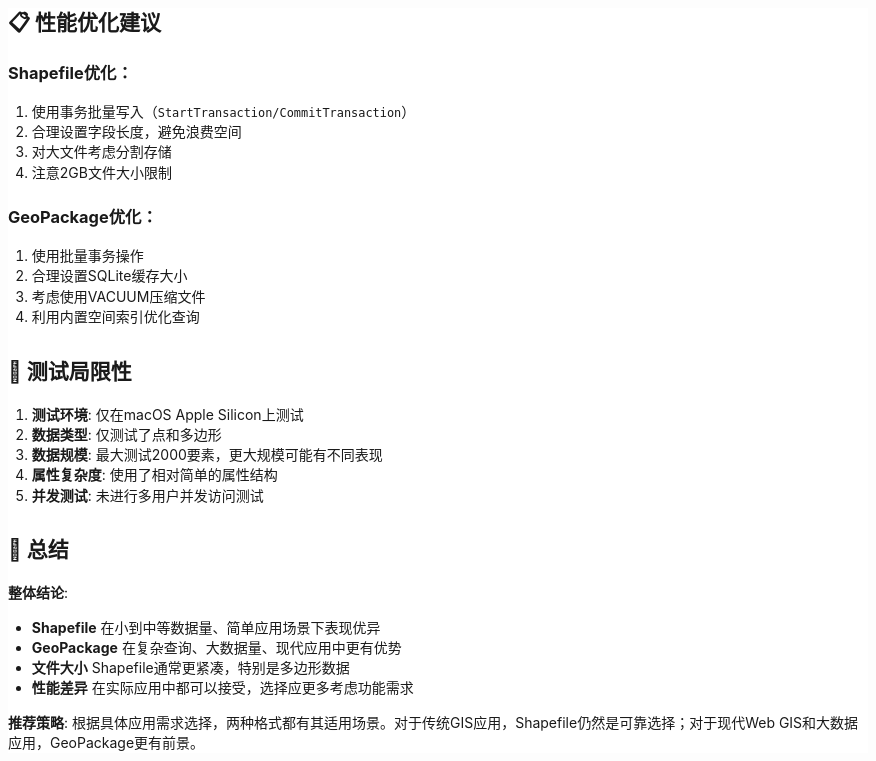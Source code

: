 ## 📋 性能优化建议

### Shapefile优化：
1. 使用事务批量写入（`StartTransaction/CommitTransaction`）
2. 合理设置字段长度，避免浪费空间  
3. 对大文件考虑分割存储
4. 注意2GB文件大小限制

### GeoPackage优化：
1. 使用批量事务操作
2. 合理设置SQLite缓存大小
3. 考虑使用VACUUM压缩文件
4. 利用内置空间索引优化查询

## 🔬 测试局限性

1. **测试环境**: 仅在macOS Apple Silicon上测试
2. **数据类型**: 仅测试了点和多边形
3. **数据规模**: 最大测试2000要素，更大规模可能有不同表现
4. **属性复杂度**: 使用了相对简单的属性结构
5. **并发测试**: 未进行多用户并发访问测试

## 🎯 总结

**整体结论**:
- **Shapefile** 在小到中等数据量、简单应用场景下表现优异
- **GeoPackage** 在复杂查询、大数据量、现代应用中更有优势
- **文件大小** Shapefile通常更紧凑，特别是多边形数据
- **性能差异** 在实际应用中都可以接受，选择应更多考虑功能需求

**推荐策略**:
根据具体应用需求选择，两种格式都有其适用场景。对于传统GIS应用，Shapefile仍然是可靠选择；对于现代Web GIS和大数据应用，GeoPackage更有前景。